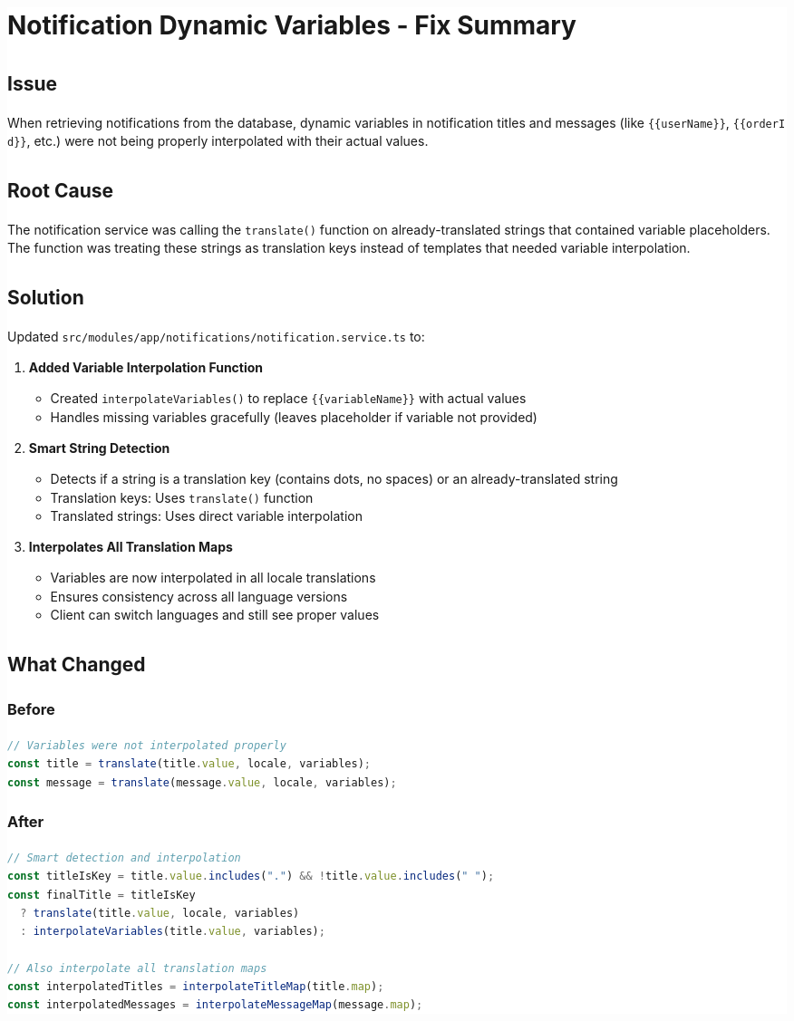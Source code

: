 # Notification Dynamic Variables - Fix Summary

## Issue

When retrieving notifications from the database, dynamic variables in notification titles and messages (like `{{userName}}`, `{{orderId}}`, etc.) were not being properly interpolated with their actual values.

## Root Cause

The notification service was calling the `translate()` function on already-translated strings that contained variable placeholders. The function was treating these strings as translation keys instead of templates that needed variable interpolation.

## Solution

Updated `src/modules/app/notifications/notification.service.ts` to:

1. **Added Variable Interpolation Function**
   - Created `interpolateVariables()` to replace `{{variableName}}` with actual values
   - Handles missing variables gracefully (leaves placeholder if variable not provided)

2. **Smart String Detection**
   - Detects if a string is a translation key (contains dots, no spaces) or an already-translated string
   - Translation keys: Uses `translate()` function
   - Translated strings: Uses direct variable interpolation

3. **Interpolates All Translation Maps**
   - Variables are now interpolated in all locale translations
   - Ensures consistency across all language versions
   - Client can switch languages and still see proper values

## What Changed

### Before
```typescript
// Variables were not interpolated properly
const title = translate(title.value, locale, variables);
const message = translate(message.value, locale, variables);
```

### After
```typescript
// Smart detection and interpolation
const titleIsKey = title.value.includes(".") && !title.value.includes(" ");
const finalTitle = titleIsKey
  ? translate(title.value, locale, variables)
  : interpolateVariables(title.value, variables);

// Also interpolate all translation maps
const interpolatedTitles = interpolateTitleMap(title.map);
const interpolatedMessages = interpolateMessageMap(message.map);
```
